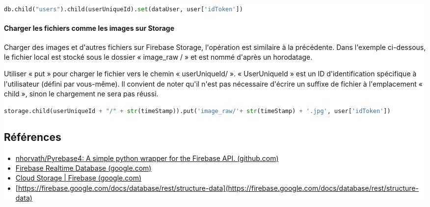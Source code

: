 ```python
db.child("users").child(userUniqueId).set(dataUser, user['idToken'])
```

#### Charger les fichiers comme les images sur Storage

Charger des images et d'autres fichiers sur Firebase Storage, l'opération est similaire à la précédente. Dans l'exemple ci-dessous, le fichier local est stocké sous le dossier « image_raw / » et est nommé d'après un horodatage. 

Utiliser « put » pour charger le fichier vers le chemin « userUniqueId/ ». « UserUniqueId » est un ID d'identification spécifique à l'utilisateur (défini par vous-même). Il convient de noter qu'il n'est pas nécessaire d'écrire un suffixe de fichier à l'emplacement « child », sinon le chargement ne sera pas réussi. 

```python
storage.child(userUniqueId + "/" + str(timeStamp)).put('image_raw/'+ str(timeStamp) + '.jpg', user['idToken'])
```

## Références

- [nhorvath/Pyrebase4: A simple python wrapper for the Firebase API. (github.com)](https://github.com/nhorvath/Pyrebase4)
- [Firebase Realtime Database (google.com)](https://firebase.google.com/docs/database?authuser=0)
- [Cloud Storage | Firebase (google.com)](https://firebase.google.com/docs/storage?authuser=0)
- [https://firebase.google.com/docs/database/rest/structure-data](https://firebase.google.com/docs/database/rest/structure-data)


